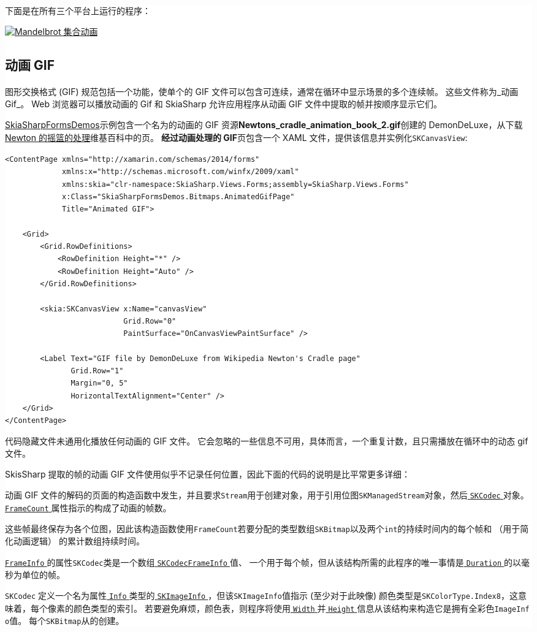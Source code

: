 下面是在所有三个平台上运行的程序：

[![Mandelbrot 集合动画](animating-images/MandelbrotAnimation.png "Mandelbrot 动画")](animating-images/MandelbrotAnimation-Large.png#lightbox)

## <a name="gif-animation"></a>动画 GIF

图形交换格式 (GIF) 规范包括一个功能，使单个的 GIF 文件可以包含可连续，通常在循环中显示场景的多个连续帧。 这些文件称为_动画 Gif_。 Web 浏览器可以播放动画的 Gif 和 SkiaSharp 允许应用程序从动画 GIF 文件中提取的帧并按顺序显示它们。

[SkiaSharpFormsDemos](https://developer.xamarin.com/samples/xamarin-forms/SkiaSharpForms/Demos/)示例包含一个名为的动画的 GIF 资源**Newtons_cradle_animation_book_2.gif**创建的 DemonDeLuxe，从下载[Newton 的摇篮的处理](https://en.wikipedia.org/wiki/Newton%27s_cradle)维基百科中的页。 **经过动画处理的 GIF**页包含一个 XAML 文件，提供该信息并实例化`SKCanvasView`:

```xaml
<ContentPage xmlns="http://xamarin.com/schemas/2014/forms"
             xmlns:x="http://schemas.microsoft.com/winfx/2009/xaml"
             xmlns:skia="clr-namespace:SkiaSharp.Views.Forms;assembly=SkiaSharp.Views.Forms"
             x:Class="SkiaSharpFormsDemos.Bitmaps.AnimatedGifPage"
             Title="Animated GIF">

    <Grid>
        <Grid.RowDefinitions>
            <RowDefinition Height="*" />
            <RowDefinition Height="Auto" />
        </Grid.RowDefinitions>

        <skia:SKCanvasView x:Name="canvasView" 
                           Grid.Row="0"
                           PaintSurface="OnCanvasViewPaintSurface" />

        <Label Text="GIF file by DemonDeLuxe from Wikipedia Newton's Cradle page"
               Grid.Row="1"
               Margin="0, 5"
               HorizontalTextAlignment="Center" />
    </Grid>
</ContentPage>
```

代码隐藏文件未通用化播放任何动画的 GIF 文件。 它会忽略的一些信息不可用，具体而言，一个重复计数，且只需播放在循环中的动态 gif 文件。 

SkisSharp 提取的帧的动画 GIF 文件使用似乎不记录任何位置，因此下面的代码的说明是比平常更多详细：

动画 GIF 文件的解码的页面的构造函数中发生，并且要求`Stream`用于创建对象，用于引用位图`SKManagedStream`对象，然后[ `SKCodec` ](https://developer.xamarin.com/api/type/SkiaSharp.SKCodec/)对象。 [ `FrameCount` ](https://developer.xamarin.com/api/property/SkiaSharp.SKCodec.FrameCount/)属性指示的构成了动画的帧数。 

这些帧最终保存为各个位图，因此该构造函数使用`FrameCount`若要分配的类型数组`SKBitmap`以及两个`int`的持续时间内的每个帧和 （用于简化动画逻辑） 的累计数组持续时间。

[ `FrameInfo` ](https://developer.xamarin.com/api/property/SkiaSharp.SKCodec.FrameInfo/)的属性`SKCodec`类是一个数组[ `SKCodecFrameInfo` ](https://developer.xamarin.com/api/type/SkiaSharp.SKCodecFrameInfo/)值、 一个用于每个帧，但从该结构所需的此程序的唯一事情是[ `Duration` ](https://developer.xamarin.com/api/property/SkiaSharp.SKCodecFrameInfo.Duration/)的以毫秒为单位的帧。

`SKCodec` 定义一个名为属性[ `Info` ](https://developer.xamarin.com/api/property/SkiaSharp.SKCodec.Info/)类型的[ `SKImageInfo` ](https://developer.xamarin.com/api/type/SkiaSharp.SKImageInfo/)，但该`SKImageInfo`值指示 (至少对于此映像) 颜色类型是`SKColorType.Index8`，这意味着，每个像素的颜色类型的索引。 若要避免麻烦，颜色表，则程序将使用[ `Width` ](https://developer.xamarin.com/api/property/SkiaSharp.SKImageInfo.Width/)并[ `Height` ](https://developer.xamarin.com/api/property/SkiaSharp.SKImageInfo.Height/)信息从该结构来构造它是拥有全彩色`ImageInfo`值。 每个`SKBitmap`从的创建。

